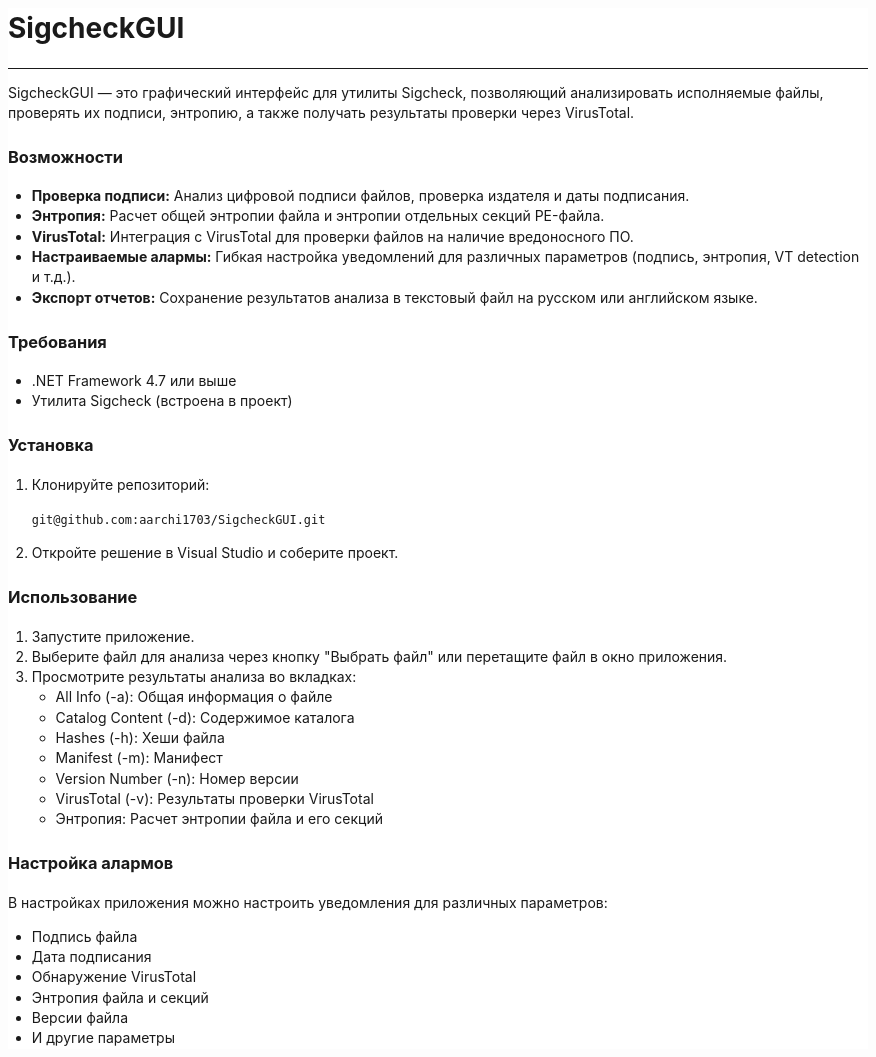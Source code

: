 # SigcheckGUI

---

SigcheckGUI — это графический интерфейс для утилиты Sigcheck, позволяющий анализировать исполняемые файлы, проверять их подписи, энтропию, а также получать результаты проверки через VirusTotal.

### Возможности

- **Проверка подписи:** Анализ цифровой подписи файлов, проверка издателя и даты подписания.
- **Энтропия:** Расчет общей энтропии файла и энтропии отдельных секций PE-файла.
- **VirusTotal:** Интеграция с VirusTotal для проверки файлов на наличие вредоносного ПО.
- **Настраиваемые алармы:** Гибкая настройка уведомлений для различных параметров (подпись, энтропия, VT detection и т.д.).
- **Экспорт отчетов:** Сохранение результатов анализа в текстовый файл на русском или английском языке.

### Требования

- .NET Framework 4.7 или выше
- Утилита Sigcheck (встроена в проект)

### Установка

1. Клонируйте репозиторий:
   ```bash
   git@github.com:aarchi1703/SigcheckGUI.git
   ```
2. Откройте решение в Visual Studio и соберите проект.

### Использование

1. Запустите приложение.
2. Выберите файл для анализа через кнопку "Выбрать файл" или перетащите файл в окно приложения.
3. Просмотрите результаты анализа во вкладках:
   - All Info (-a): Общая информация о файле
   - Catalog Content (-d): Содержимое каталога
   - Hashes (-h): Хеши файла
   - Manifest (-m): Манифест
   - Version Number (-n): Номер версии
   - VirusTotal (-v): Результаты проверки VirusTotal
   - Энтропия: Расчет энтропии файла и его секций

### Настройка алармов

В настройках приложения можно настроить уведомления для различных параметров:
- Подпись файла
- Дата подписания
- Обнаружение VirusTotal
- Энтропия файла и секций
- Версии файла
- И другие параметры
